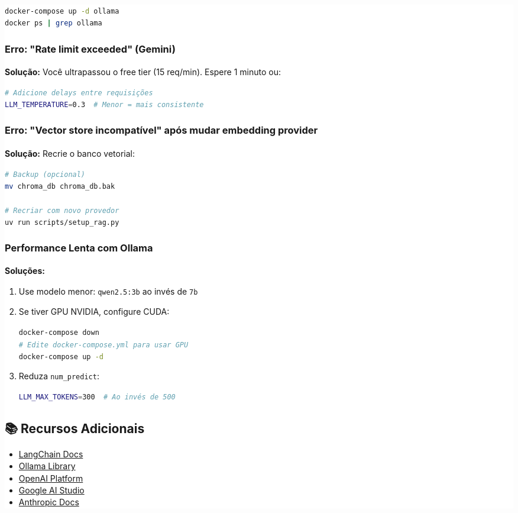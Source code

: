 ```bash
docker-compose up -d ollama
docker ps | grep ollama
```

### Erro: "Rate limit exceeded" (Gemini)

**Solução:** Você ultrapassou o free tier (15 req/min). Espere 1 minuto ou:

```bash
# Adicione delays entre requisições
LLM_TEMPERATURE=0.3  # Menor = mais consistente
```

### Erro: "Vector store incompatível" após mudar embedding provider

**Solução:** Recrie o banco vetorial:

```bash
# Backup (opcional)
mv chroma_db chroma_db.bak

# Recriar com novo provedor
uv run scripts/setup_rag.py
```

### Performance Lenta com Ollama

**Soluções:**

1. Use modelo menor: `qwen2.5:3b` ao invés de `7b`
2. Se tiver GPU NVIDIA, configure CUDA:

   ```bash
   docker-compose down
   # Edite docker-compose.yml para usar GPU
   docker-compose up -d
   ```

3. Reduza `num_predict`:

   ```bash
   LLM_MAX_TOKENS=300  # Ao invés de 500
   ```

## 📚 Recursos Adicionais

- [LangChain Docs](https://python.langchain.com/docs/integrations/llms/)
- [Ollama Library](https://ollama.com/library)
- [OpenAI Platform](https://platform.openai.com/docs)
- [Google AI Studio](https://ai.google.dev/)
- [Anthropic Docs](https://docs.anthropic.com/)
